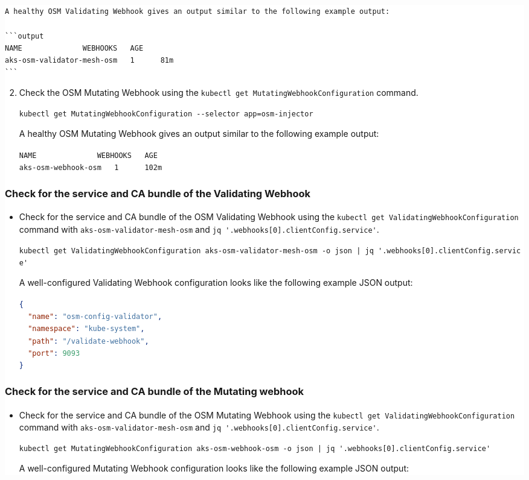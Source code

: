     A healthy OSM Validating Webhook gives an output similar to the following example output:

    ```output
    NAME              WEBHOOKS   AGE
    aks-osm-validator-mesh-osm   1      81m
    ```

2. Check the OSM Mutating Webhook using the `kubectl get MutatingWebhookConfiguration` command.

    ```azurecli-interactive
    kubectl get MutatingWebhookConfiguration --selector app=osm-injector
    ```

    A healthy OSM Mutating Webhook gives an output similar to the following example output:

    ```output
    NAME              WEBHOOKS   AGE
    aks-osm-webhook-osm   1      102m
    ```

### Check for the service and CA bundle of the Validating Webhook

* Check for the service and CA bundle of the OSM Validating Webhook using the `kubectl get ValidatingWebhookConfiguration` command with `aks-osm-validator-mesh-osm` and `jq '.webhooks[0].clientConfig.service'`.

    ```azurecli-interactive
    kubectl get ValidatingWebhookConfiguration aks-osm-validator-mesh-osm -o json | jq '.webhooks[0].clientConfig.service'
    ```

    A well-configured Validating Webhook configuration looks like the following example JSON output:

    ```json
    {
      "name": "osm-config-validator",
      "namespace": "kube-system",
      "path": "/validate-webhook",
      "port": 9093
    }
    ```

### Check for the service and CA bundle of the Mutating webhook

* Check for the service and CA bundle of the OSM Mutating Webhook using the `kubectl get ValidatingWebhookConfiguration` command with `aks-osm-validator-mesh-osm` and `jq '.webhooks[0].clientConfig.service'`.

    ```azurecli-interactive
    kubectl get MutatingWebhookConfiguration aks-osm-webhook-osm -o json | jq '.webhooks[0].clientConfig.service'
    ```

    A well-configured Mutating Webhook configuration looks like the following example JSON output:
